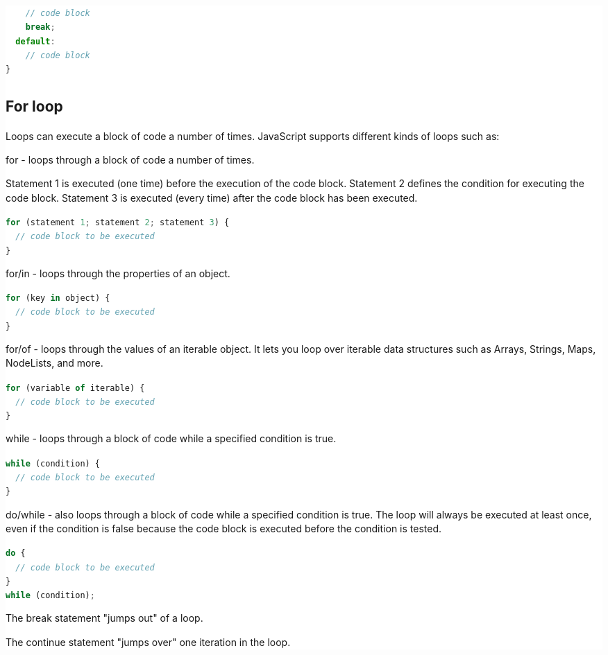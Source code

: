 ```js
    // code block
    break;
  default:
    // code block
}
```
## For loop
Loops can execute a block of code a number of times. JavaScript supports different kinds of loops such as:

for - loops through a block of code a number of times. 

Statement 1 is executed (one time) before the execution of the code block. Statement 2 defines the condition for executing the code block. Statement 3 is executed (every time) after the code block has been executed.
```js
for (statement 1; statement 2; statement 3) {
  // code block to be executed
}

```
for/in - loops through the properties of an object.
```js
for (key in object) {
  // code block to be executed
}
```
for/of - loops through the values of an iterable object. It lets you loop over iterable data structures such as Arrays, Strings, Maps, NodeLists, and more.
```js
for (variable of iterable) {
  // code block to be executed
}
```
while - loops through a block of code while a specified condition is true.
```js
while (condition) {
  // code block to be executed
}
```
do/while - also loops through a block of code while a specified condition is true. The loop will always be executed at least once, even if the condition is false because the code block is executed before the condition is tested.
```js
do {
  // code block to be executed
}
while (condition);
```
The break statement "jumps out" of a loop.

The continue statement "jumps over" one iteration in the loop.
